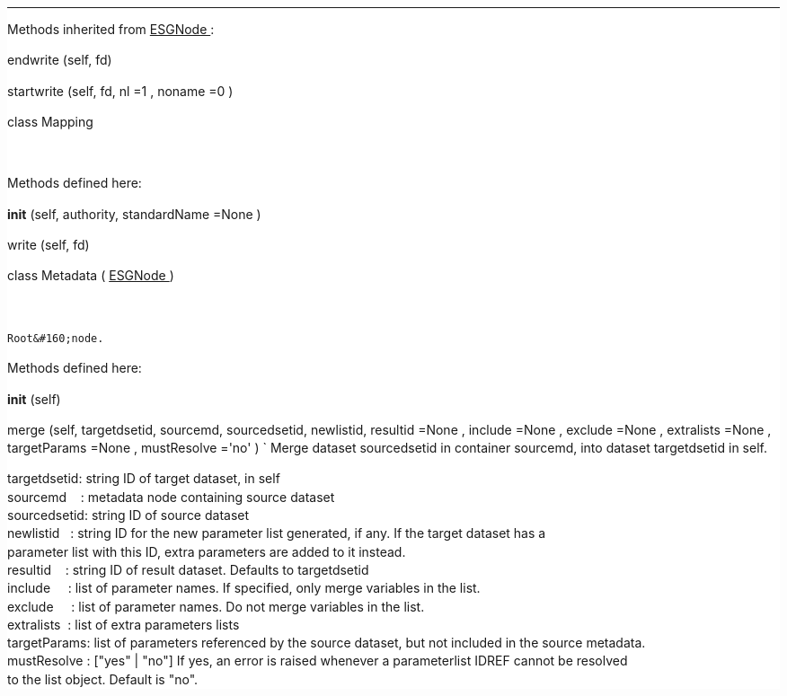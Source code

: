 * * *

Methods inherited from [ ESGNode ](/esg.esg.html) :  

 endwrite  (self, fd) 

 startwrite  (self, fd, nl  =1  , noname  =0  ) 

  
class  Mapping 

` `

Methods defined here:  

 __init__  (self, authority, standardName  =None  ) 

 write  (self, fd) 

  
class  Metadata  ( [ ESGNode ](/esg.esg.html) )

` `

` Root&#160;node.  
`

Methods defined here:  

 __init__  (self) 

 merge  (self, targetdsetid, sourcemd, sourcedsetid, newlistid, resultid  =None  , include  =None  , exclude  =None  , extralists  =None  , targetParams  =None  , mustResolve  ='no'  ) 
     ` Merge&#160;dataset&#160;sourcedsetid&#160;in&#160;container&#160;sourcemd,&#160;into&#160;dataset&#160;targetdsetid&#160;in&#160;self.   
  
targetdsetid:&#160;string&#160;ID&#160;of&#160;target&#160;dataset,&#160;in&#160;self  
sourcemd&#160;&#160;&#160;&#160;:&#160;metadata&#160;node&#160;containing&#160;source&#160;dataset  
sourcedsetid:&#160;string&#160;ID&#160;of&#160;source&#160;dataset  
newlistid&#160;&#160;&#160;:&#160;string&#160;ID&#160;for&#160;the&#160;new&#160;parameter&#160;list&#160;generated,&#160;if&#160;any.&#160;If&#160;the
target&#160;dataset&#160;has&#160;a  
parameter&#160;list&#160;with&#160;this&#160;ID,&#160;extra&#160;parameters&#160;are&#160;added&#160;to&#160;it&#160;instead.  
resultid&#160;&#160;&#160;&#160;:&#160;string&#160;ID&#160;of&#160;result&#160;dataset.&#160;Defaults&#160;to&#160;targetdsetid  
include&#160;&#160;&#160;&#160;&#160;:&#160;list&#160;of&#160;parameter&#160;names.&#160;If&#160;specified,&#160;only&#160;merge&#160;variables&#160;in
the&#160;list.  
exclude&#160;&#160;&#160;&#160;&#160;:&#160;list&#160;of&#160;parameter&#160;names.&#160;Do&#160;not&#160;merge&#160;variables&#160;in&#160;the&#160;list.  
extralists&#160;&#160;:&#160;list&#160;of&#160;extra&#160;parameters&#160;lists  
targetParams:&#160;list&#160;of&#160;parameters&#160;referenced&#160;by&#160;the&#160;source&#160;dataset,&#160;but&#160;not
included&#160;in&#160;the&#160;source&#160;metadata.  
mustResolve&#160;:&#160;["yes"&#160;|&#160;"no"]&#160;If&#160;yes,&#160;an&#160;error&#160;is&#160;raised&#160;whenever&#160;a
parameterlist&#160;IDREF&#160;cannot&#160;be&#160;resolved  
to&#160;the&#160;list&#160;object.&#160;Default&#160;is&#160;"no".  
  